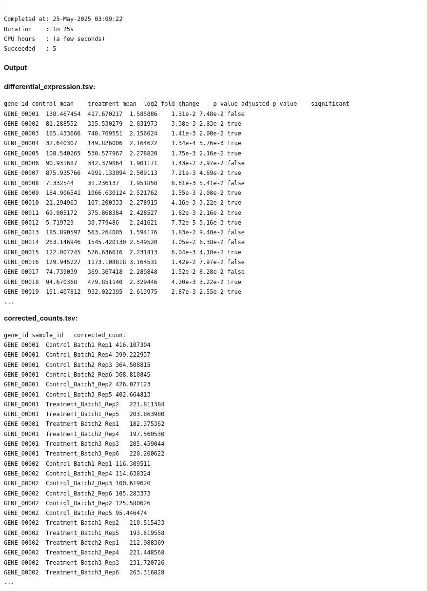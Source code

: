 ```wsl

Completed at: 25-May-2025 03:09:22
Duration    : 1m 25s
CPU hours   : (a few seconds)
Succeeded   : 5
```

#### Output

**differential_expression.tsv:**

```
gene_id	control_mean	treatment_mean	log2_fold_change	p_value	adjusted_p_value	significant
GENE_00001	138.467454	417.670217	1.585886	1.31e-2	7.48e-2	false
GENE_00002	81.288552	335.530279	2.031973	3.38e-3	2.83e-2	true
GENE_00003	165.433666	740.769551	2.156024	1.41e-3	2.00e-2	true
GENE_00004	32.640307	149.826006	2.164622	1.34e-4	5.76e-3	true
GENE_00005	108.540265	530.577967	2.278820	1.75e-3	2.16e-2	true
GENE_00006	90.931687	342.379864	1.901171	1.43e-2	7.97e-2	false
GENE_00007	875.935766	4991.133094	2.509113	7.21e-3	4.69e-2	true
GENE_00008	7.332544	31.236137	1.951850	8.61e-3	5.41e-2	false
GENE_00009	184.906541	1066.630124	2.521762	1.55e-3	2.08e-2	true
GENE_00010	21.294963	107.200333	2.278915	4.16e-3	3.22e-2	true
GENE_00011	69.005172	375.868384	2.428527	1.82e-3	2.16e-2	true
GENE_00012	5.719729	30.779486	2.241621	7.72e-5	5.16e-3	true
GENE_00013	185.890597	563.264005	1.594176	1.83e-2	9.40e-2	false
GENE_00014	263.146946	1545.420130	2.549520	1.05e-2	6.38e-2	false
GENE_00015	122.007745	576.636616	2.231413	6.04e-3	4.18e-2	true
GENE_00016	129.945227	1173.108818	3.164531	1.42e-2	7.97e-2	false
GENE_00017	74.739039	369.367418	2.289848	1.52e-2	8.28e-2	false
GENE_00018	94.670368	479.851140	2.329446	4.20e-3	3.22e-2	true
GENE_00019	151.407812	932.022395	2.613975	2.87e-3	2.55e-2	true
...
```

**corrected_counts.tsv:**

```
gene_id	sample_id	corrected_count
GENE_00001	Control_Batch1_Rep1	416.107304
GENE_00001	Control_Batch1_Rep4	399.222937
GENE_00001	Control_Batch2_Rep3	364.508815
GENE_00001	Control_Batch2_Rep6	368.810845
GENE_00001	Control_Batch3_Rep2	426.077123
GENE_00001	Control_Batch3_Rep5	402.664813
GENE_00001	Treatment_Batch1_Rep2	221.811384
GENE_00001	Treatment_Batch1_Rep5	203.863980
GENE_00001	Treatment_Batch2_Rep1	182.375362
GENE_00001	Treatment_Batch2_Rep4	197.560530
GENE_00001	Treatment_Batch3_Rep3	205.459044
GENE_00001	Treatment_Batch3_Rep6	220.200622
GENE_00002	Control_Batch1_Rep1	116.309511
GENE_00002	Control_Batch1_Rep4	114.638324
GENE_00002	Control_Batch2_Rep3	100.619620
GENE_00002	Control_Batch2_Rep6	105.283373
GENE_00002	Control_Batch3_Rep2	125.580626
GENE_00002	Control_Batch3_Rep5	95.446474
GENE_00002	Treatment_Batch1_Rep2	210.515433
GENE_00002	Treatment_Batch1_Rep5	193.619558
GENE_00002	Treatment_Batch2_Rep1	212.988369
GENE_00002	Treatment_Batch2_Rep4	221.448568
GENE_00002	Treatment_Batch3_Rep3	231.720726
GENE_00002	Treatment_Batch3_Rep6	263.316828
...
```
